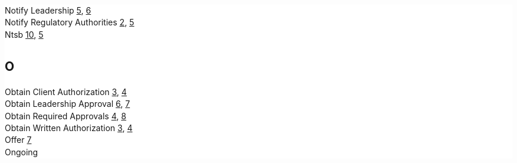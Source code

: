 <div class="index-entry">
<span class="index-term">Notify Leadership</span>
<span class="index-leaders"></span>
<span class="index-pages"><a href="#chapter-5-start">5</a>, <a href="#chapter-6-start">6</a></span>
</div>

<div class="index-entry">
<span class="index-term">Notify Regulatory Authorities</span>
<span class="index-leaders"></span>
<span class="index-pages"><a href="#chapter-2-start">2</a>, <a href="#chapter-5-start">5</a></span>
</div>

<div class="index-entry">
<span class="index-term">Ntsb</span>
<span class="index-leaders"></span>
<span class="index-pages"><a href="#chapter-10-start">10</a>, <a href="#chapter-5-start">5</a></span>
</div>


<div class="index-section">

## O

<div class="index-entry">
<span class="index-term">Obtain Client Authorization</span>
<span class="index-leaders"></span>
<span class="index-pages"><a href="#chapter-3-start">3</a>, <a href="#chapter-4-start">4</a></span>
</div>

<div class="index-entry">
<span class="index-term">Obtain Leadership Approval</span>
<span class="index-leaders"></span>
<span class="index-pages"><a href="#chapter-6-start">6</a>, <a href="#chapter-7-start">7</a></span>
</div>

<div class="index-entry">
<span class="index-term">Obtain Required Approvals</span>
<span class="index-leaders"></span>
<span class="index-pages"><a href="#chapter-4-start">4</a>, <a href="#chapter-8-start">8</a></span>
</div>

<div class="index-entry">
<span class="index-term">Obtain Written Authorization</span>
<span class="index-leaders"></span>
<span class="index-pages"><a href="#chapter-3-start">3</a>, <a href="#chapter-4-start">4</a></span>
</div>

<div class="index-entry">
<span class="index-term">Offer</span>
<span class="index-leaders"></span>
<span class="index-pages"><a href="#chapter-7-start">7</a></span>
</div>

<div class="index-entry">
<span class="index-term">Ongoing</span>
<span class="index-leaders"></span>

